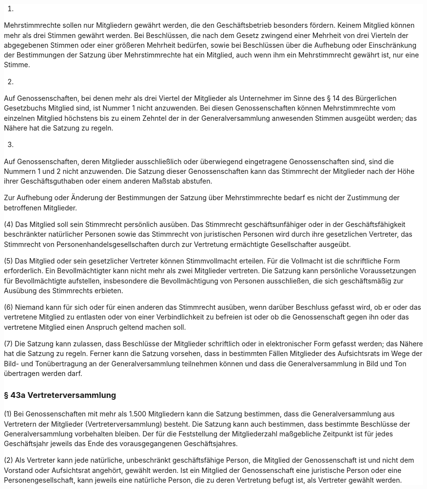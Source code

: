 1.  
Mehrstimmrechte sollen nur Mitgliedern gewährt werden, die den Geschäftsbetrieb besonders fördern. Keinem Mitglied können mehr als drei Stimmen gewährt werden. Bei Beschlüssen, die nach dem Gesetz zwingend einer Mehrheit von drei Vierteln der abgegebenen Stimmen oder einer größeren Mehrheit bedürfen, sowie bei Beschlüssen über die Aufhebung oder Einschränkung der Bestimmungen der Satzung über Mehrstimmrechte hat ein Mitglied, auch wenn ihm ein Mehrstimmrecht gewährt ist, nur eine Stimme.

2.  
Auf Genossenschaften, bei denen mehr als drei Viertel der Mitglieder als Unternehmer im Sinne des § 14 des Bürgerlichen Gesetzbuchs Mitglied sind, ist Nummer 1 nicht anzuwenden. Bei diesen Genossenschaften können Mehrstimmrechte vom einzelnen Mitglied höchstens bis zu einem Zehntel der in der Generalversammlung anwesenden Stimmen ausgeübt werden; das Nähere hat die Satzung zu regeln.

3.  
Auf Genossenschaften, deren Mitglieder ausschließlich oder überwiegend eingetragene Genossenschaften sind, sind die Nummern 1 und 2 nicht anzuwenden. Die Satzung dieser Genossenschaften kann das Stimmrecht der Mitglieder nach der Höhe ihrer Geschäftsguthaben oder einem anderen Maßstab abstufen.

Zur Aufhebung oder Änderung der Bestimmungen der Satzung über Mehrstimmrechte bedarf es nicht der Zustimmung der betroffenen Mitglieder.

(4) Das Mitglied soll sein Stimmrecht persönlich ausüben. Das Stimmrecht geschäftsunfähiger oder in der Geschäftsfähigkeit beschränkter natürlicher Personen sowie das Stimmrecht von juristischen Personen wird durch ihre gesetzlichen Vertreter, das Stimmrecht von Personenhandelsgesellschaften durch zur Vertretung ermächtigte Gesellschafter ausgeübt.

(5) Das Mitglied oder sein gesetzlicher Vertreter können Stimmvollmacht erteilen. Für die Vollmacht ist die schriftliche Form erforderlich. Ein Bevollmächtigter kann nicht mehr als zwei Mitglieder vertreten. Die Satzung kann persönliche Voraussetzungen für Bevollmächtigte aufstellen, insbesondere die Bevollmächtigung von Personen ausschließen, die sich geschäftsmäßig zur Ausübung des Stimmrechts erbieten.

(6) Niemand kann für sich oder für einen anderen das Stimmrecht ausüben, wenn darüber Beschluss gefasst wird, ob er oder das vertretene Mitglied zu entlasten oder von einer Verbindlichkeit zu befreien ist oder ob die Genossenschaft gegen ihn oder das vertretene Mitglied einen Anspruch geltend machen soll.

(7) Die Satzung kann zulassen, dass Beschlüsse der Mitglieder schriftlich oder in elektronischer Form gefasst werden; das Nähere hat die Satzung zu regeln. Ferner kann die Satzung vorsehen, dass in bestimmten Fällen Mitglieder des Aufsichtsrats im Wege der Bild- und Tonübertragung an der Generalversammlung teilnehmen können und dass die Generalversammlung in Bild und Ton übertragen werden darf.

### § 43a Vertreterversammlung

(1) Bei Genossenschaften mit mehr als 1.500 Mitgliedern kann die Satzung bestimmen, dass die Generalversammlung aus Vertretern der Mitglieder (Vertreterversammlung) besteht. Die Satzung kann auch bestimmen, dass bestimmte Beschlüsse der Generalversammlung vorbehalten bleiben. Der für die Feststellung der Mitgliederzahl maßgebliche Zeitpunkt ist für jedes Geschäftsjahr jeweils das Ende des vorausgegangenen Geschäftsjahres.

(2) Als Vertreter kann jede natürliche, unbeschränkt geschäftsfähige Person, die Mitglied der Genossenschaft ist und nicht dem Vorstand oder Aufsichtsrat angehört, gewählt werden. Ist ein Mitglied der Genossenschaft eine juristische Person oder eine Personengesellschaft, kann jeweils eine natürliche Person, die zu deren Vertretung befugt ist, als Vertreter gewählt werden.
